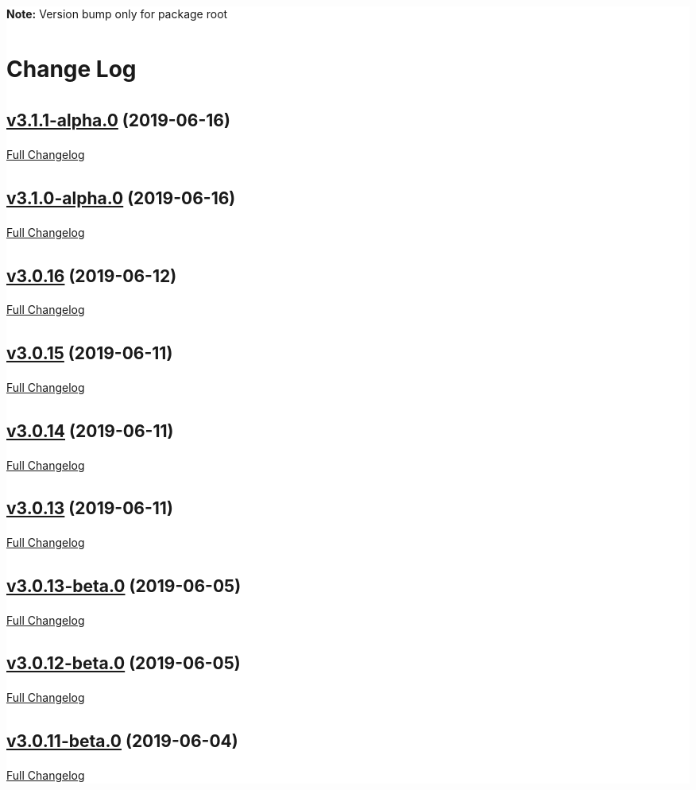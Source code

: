 **Note:** Version bump only for package root





# Change Log

## [v3.1.1-alpha.0](https://github.com/eGroupAI/react-material-components/tree/v3.1.1-alpha.0) (2019-06-16)
[Full Changelog](https://github.com/eGroupAI/react-material-components/compare/v3.1.0-alpha.0...v3.1.1-alpha.0)

## [v3.1.0-alpha.0](https://github.com/eGroupAI/react-material-components/tree/v3.1.0-alpha.0) (2019-06-16)
[Full Changelog](https://github.com/eGroupAI/react-material-components/compare/v3.0.16...v3.1.0-alpha.0)

## [v3.0.16](https://github.com/eGroupAI/react-material-components/tree/v3.0.16) (2019-06-12)
[Full Changelog](https://github.com/eGroupAI/react-material-components/compare/v3.0.15...v3.0.16)

## [v3.0.15](https://github.com/eGroupAI/react-material-components/tree/v3.0.15) (2019-06-11)
[Full Changelog](https://github.com/eGroupAI/react-material-components/compare/v3.0.14...v3.0.15)

## [v3.0.14](https://github.com/eGroupAI/react-material-components/tree/v3.0.14) (2019-06-11)
[Full Changelog](https://github.com/eGroupAI/react-material-components/compare/v3.0.13...v3.0.14)

## [v3.0.13](https://github.com/eGroupAI/react-material-components/tree/v3.0.13) (2019-06-11)
[Full Changelog](https://github.com/eGroupAI/react-material-components/compare/v3.0.13-beta.0...v3.0.13)

## [v3.0.13-beta.0](https://github.com/eGroupAI/react-material-components/tree/v3.0.13-beta.0) (2019-06-05)
[Full Changelog](https://github.com/eGroupAI/react-material-components/compare/v3.0.12-beta.0...v3.0.13-beta.0)

## [v3.0.12-beta.0](https://github.com/eGroupAI/react-material-components/tree/v3.0.12-beta.0) (2019-06-05)
[Full Changelog](https://github.com/eGroupAI/react-material-components/compare/v3.0.11-beta.0...v3.0.12-beta.0)

## [v3.0.11-beta.0](https://github.com/eGroupAI/react-material-components/tree/v3.0.11-beta.0) (2019-06-04)
[Full Changelog](https://github.com/eGroupAI/react-material-components/compare/v3.0.10-beta.0...v3.0.11-beta.0)
